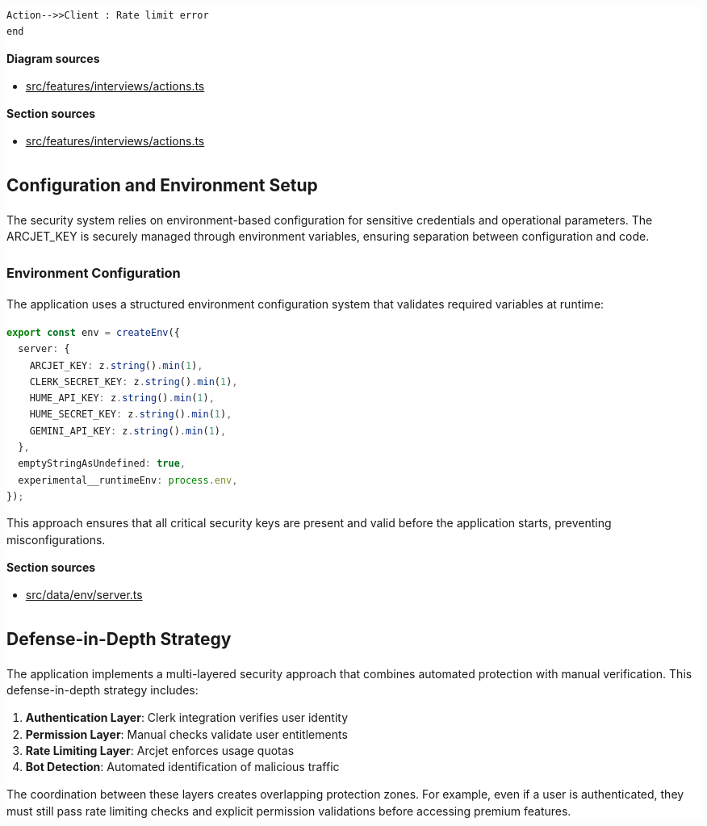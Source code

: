 ```mermaid
Action-->>Client : Rate limit error
end
```

**Diagram sources**
- [src/features/interviews/actions.ts](file://src/features/interviews/actions.ts#L29-L72)

**Section sources**
- [src/features/interviews/actions.ts](file://src/features/interviews/actions.ts#L29-L72)

## Configuration and Environment Setup

The security system relies on environment-based configuration for sensitive credentials and operational parameters. The ARCJET_KEY is securely managed through environment variables, ensuring separation between configuration and code.

### Environment Configuration

The application uses a structured environment configuration system that validates required variables at runtime:

```typescript
export const env = createEnv({
  server: {
    ARCJET_KEY: z.string().min(1),
    CLERK_SECRET_KEY: z.string().min(1),
    HUME_API_KEY: z.string().min(1),
    HUME_SECRET_KEY: z.string().min(1),
    GEMINI_API_KEY: z.string().min(1),
  },
  emptyStringAsUndefined: true,
  experimental__runtimeEnv: process.env,
});
```

This approach ensures that all critical security keys are present and valid before the application starts, preventing misconfigurations.

**Section sources**
- [src/data/env/server.ts](file://src/data/env/server.ts#L0-L58)

## Defense-in-Depth Strategy

The application implements a multi-layered security approach that combines automated protection with manual verification. This defense-in-depth strategy includes:

1. **Authentication Layer**: Clerk integration verifies user identity
2. **Permission Layer**: Manual checks validate user entitlements
3. **Rate Limiting Layer**: Arcjet enforces usage quotas
4. **Bot Detection**: Automated identification of malicious traffic

The coordination between these layers creates overlapping protection zones. For example, even if a user is authenticated, they must still pass rate limiting checks and explicit permission validations before accessing premium features.
